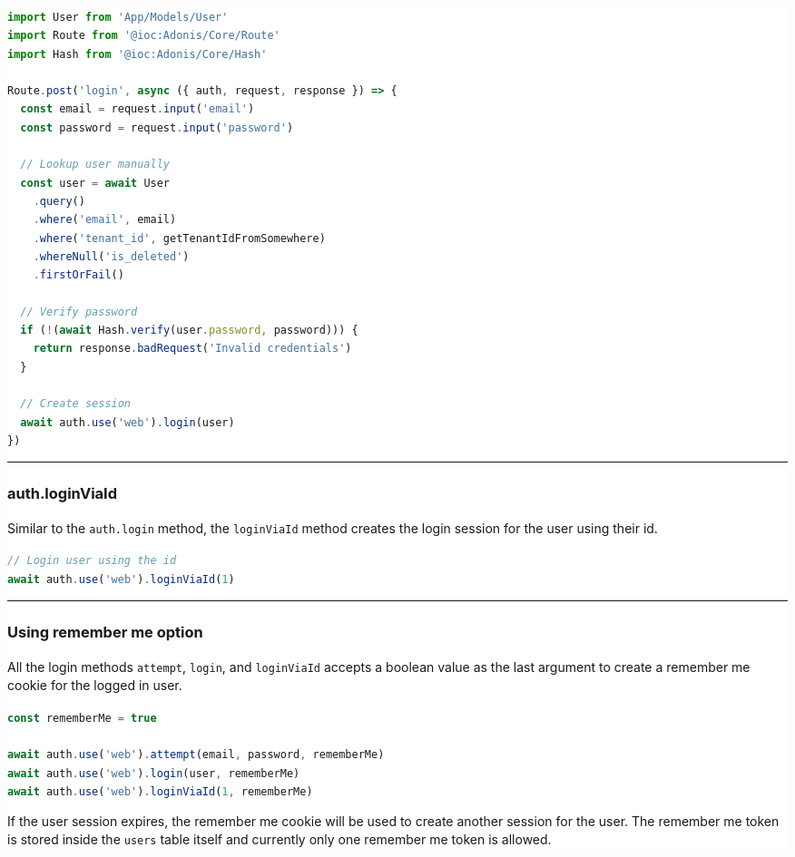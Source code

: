 ```ts
import User from 'App/Models/User'
import Route from '@ioc:Adonis/Core/Route'
import Hash from '@ioc:Adonis/Core/Hash'

Route.post('login', async ({ auth, request, response }) => {
  const email = request.input('email')
  const password = request.input('password')

  // Lookup user manually
  const user = await User
    .query()
    .where('email', email)
    .where('tenant_id', getTenantIdFromSomewhere)
    .whereNull('is_deleted')
    .firstOrFail()

  // Verify password
  if (!(await Hash.verify(user.password, password))) {
    return response.badRequest('Invalid credentials')
  }

  // Create session
  await auth.use('web').login(user)
})
```

---

### auth.loginViaId
Similar to the `auth.login` method, the `loginViaId` method creates the login session for the user using their id.

```ts
// Login user using the id
await auth.use('web').loginViaId(1)
```

---

### Using remember me option
All the login methods `attempt`, `login`, and `loginViaId` accepts a boolean value as the last argument to create a remember me cookie for the logged in user.

```ts
const rememberMe = true

await auth.use('web').attempt(email, password, rememberMe)
await auth.use('web').login(user, rememberMe)
await auth.use('web').loginViaId(1, rememberMe)
```

If the user session expires, the remember me cookie will be used to create another session for the user. The remember me token is stored inside the `users` table itself and currently only one remember me token is allowed.
